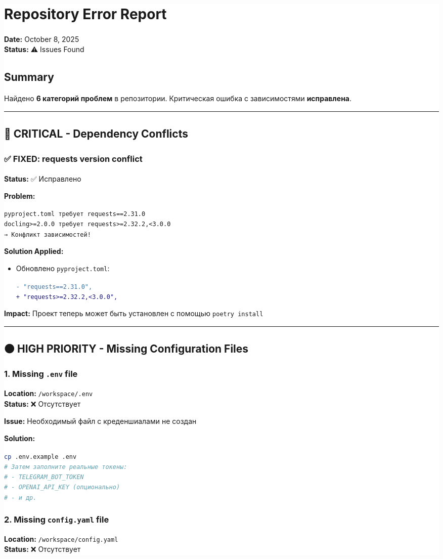 # Repository Error Report
**Date:** October 8, 2025  
**Status:** ⚠️ Issues Found

## Summary
Найдено **6 категорий проблем** в репозитории. Критическая ошибка с зависимостями **исправлена**.

---

## 🔴 CRITICAL - Dependency Conflicts

### ✅ FIXED: requests version conflict
**Status:** ✅ Исправлено

**Problem:**
```
pyproject.toml требует requests==2.31.0
docling>=2.0.0 требует requests>=2.32.2,<3.0.0
→ Конфликт зависимостей!
```

**Solution Applied:**
- Обновлено `pyproject.toml`:
  ```diff
  - "requests==2.31.0",
  + "requests>=2.32.2,<3.0.0",
  ```

**Impact:** Проект теперь может быть установлен с помощью `poetry install`

---

## 🟠 HIGH PRIORITY - Missing Configuration Files

### 1. Missing `.env` file
**Location:** `/workspace/.env`  
**Status:** ❌ Отсутствует

**Issue:** Необходимый файл с креденшиалами не создан

**Solution:**
```bash
cp .env.example .env
# Затем заполните реальные токены:
# - TELEGRAM_BOT_TOKEN
# - OPENAI_API_KEY (опционально)
# - и др.
```

### 2. Missing `config.yaml` file
**Location:** `/workspace/config.yaml`  
**Status:** ❌ Отсутствует
